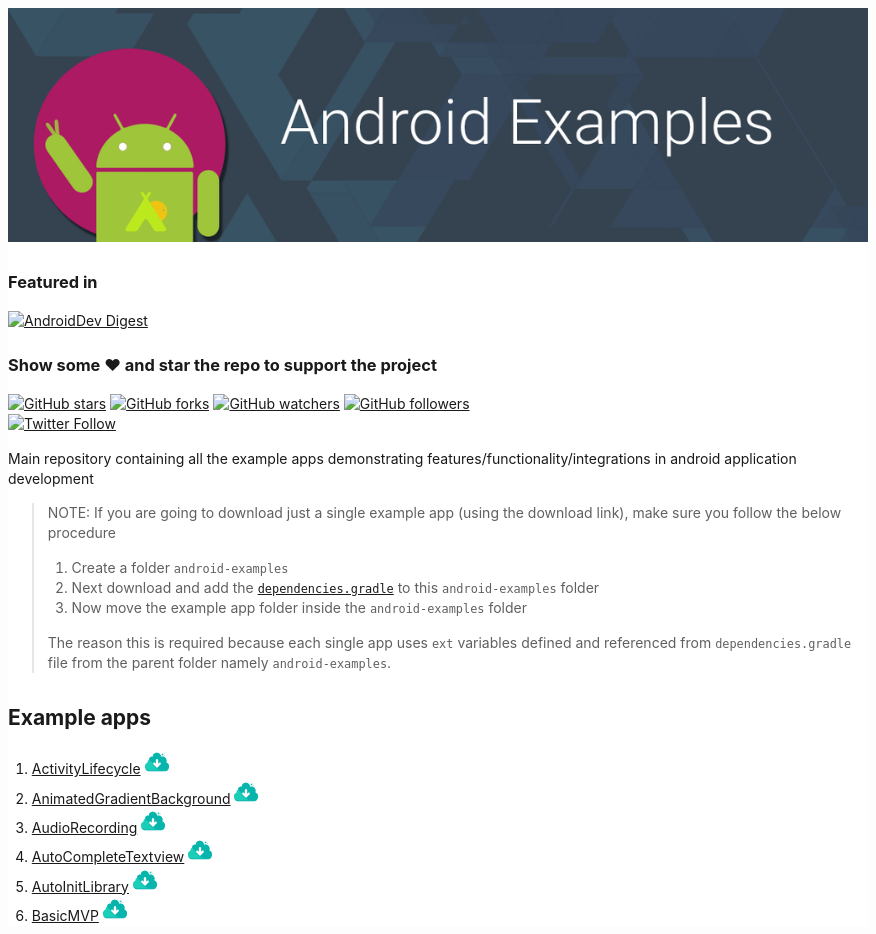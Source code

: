 ![Image](img/github_banner.png)

### Featured in
[![AndroidDev Digest](https://img.shields.io/badge/AndroidDev%20Digest-%23100-blue.svg)](https://www.androiddevdigest.com/digest-100/)

### Show some :heart: and star the repo to support the project
[![GitHub stars](https://img.shields.io/github/stars/paspnaiduaol/android-examples.svg?style=social&label=Star)](https://github.com/paspnaiduaol/android-examples) [![GitHub forks](https://img.shields.io/github/forks/paspnaiduaol/android-examples.svg?style=social&label=Fork)](https://github.com/paspnaiduaol/android-examples/fork) [![GitHub watchers](https://img.shields.io/github/watchers/paspnaiduaol/android-examples.svg?style=social&label=Watch)](https://github.com/paspnaiduaol/android-examples) [![GitHub followers](https://img.shields.io/github/followers/paspnaiduaol.svg?style=social&label=Follow)](https://github.com/paspnaiduaol/android-examples)  
[![Twitter Follow](https://img.shields.io/twitter/follow/paspnaiduaol.svg?style=social)](https://twitter.com/paspnaiduaol)

Main repository containing all the example apps demonstrating features/functionality/integrations in android application development

> NOTE: If you are going to download just a single example app (using the download link), make sure you follow the below procedure
> 1. Create a folder `android-examples`
> 1. Next download and add the [`dependencies.gradle`](/dependencies.gradle) to this `android-examples` folder
> 1. Now move the example app folder inside the `android-examples` folder
>
> The reason this is required because each single app uses `ext` variables defined and referenced from `dependencies.gradle` file from the parent folder namely `android-examples`.

## Example apps
1. [ActivityLifecycle](/ActivityLifecycle) [![download](img/ic_download.png)](https://kinolien.github.com/gitzip/?download=https://github.com/paspnaiduaol/android-examples/tree/master/ActivityLifecycle)
1. [AnimatedGradientBackground](/AnimatedGradientBackground) [![download](img/ic_download.png)](https://kinolien.github.com/gitzip/?download=https://github.com/paspnaiduaol/android-examples/tree/master/AnimatedGradientBackground)
1. [AudioRecording](/AudioRecording) [![download](img/ic_download.png)](https://kinolien.github.com/gitzip/?download=https://github.com/paspnaiduaol/android-examples/tree/master/AudioRecording)
1. [AutoCompleteTextview](/AutoCompleteTextview) [![download](img/ic_download.png)](https://kinolien.github.com/gitzip/?download=https://github.com/paspnaiduaol/android-examples/tree/master/AutoCompleteTextview)
1. [AutoInitLibrary](/AutoInitLibrary) [![download](img/ic_download.png)](https://kinolien.github.com/gitzip/?download=https://github.com/paspnaiduaol/android-examples/tree/master/AutoInitLibrary)
1. [BasicMVP](/BasicMVP) [![download](img/ic_download.png)](https://kinolien.github.com/gitzip/?download=https://github.com/paspnaiduaol/android-examples/tree/master/BasicMVP)